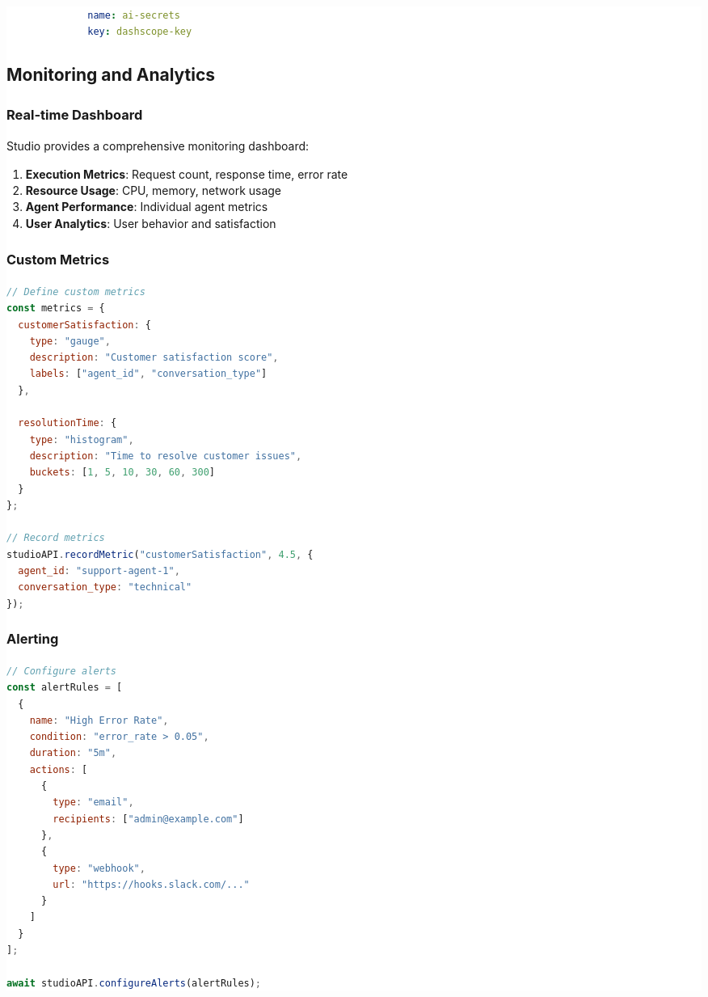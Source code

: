 ```yaml
              name: ai-secrets
              key: dashscope-key
```

## Monitoring and Analytics

### Real-time Dashboard

Studio provides a comprehensive monitoring dashboard:

1. **Execution Metrics**: Request count, response time, error rate
2. **Resource Usage**: CPU, memory, network usage
3. **Agent Performance**: Individual agent metrics
4. **User Analytics**: User behavior and satisfaction

### Custom Metrics

```javascript
// Define custom metrics
const metrics = {
  customerSatisfaction: {
    type: "gauge",
    description: "Customer satisfaction score",
    labels: ["agent_id", "conversation_type"]
  },
  
  resolutionTime: {
    type: "histogram",
    description: "Time to resolve customer issues",
    buckets: [1, 5, 10, 30, 60, 300]
  }
};

// Record metrics
studioAPI.recordMetric("customerSatisfaction", 4.5, {
  agent_id: "support-agent-1",
  conversation_type: "technical"
});
```

### Alerting

```javascript
// Configure alerts
const alertRules = [
  {
    name: "High Error Rate",
    condition: "error_rate > 0.05",
    duration: "5m",
    actions: [
      {
        type: "email",
        recipients: ["admin@example.com"]
      },
      {
        type: "webhook",
        url: "https://hooks.slack.com/..."
      }
    ]
  }
];

await studioAPI.configureAlerts(alertRules);
```
